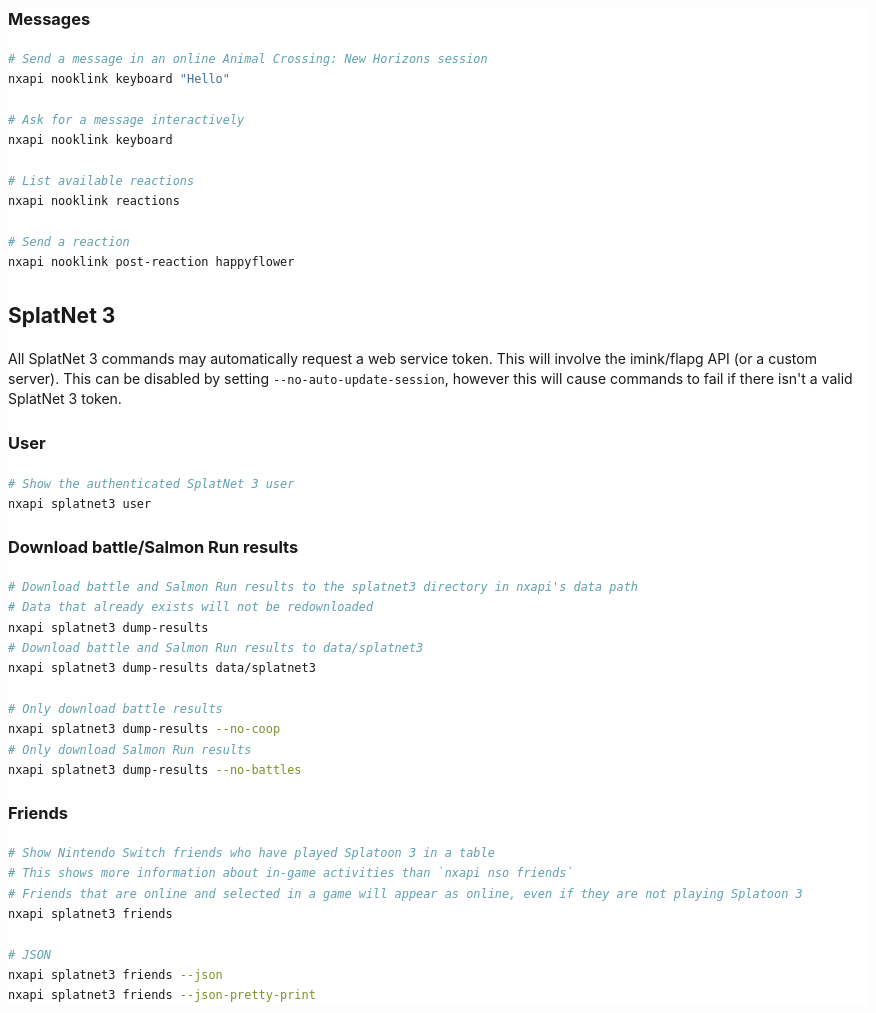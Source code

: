 ### Messages

```sh
# Send a message in an online Animal Crossing: New Horizons session
nxapi nooklink keyboard "Hello"

# Ask for a message interactively
nxapi nooklink keyboard

# List available reactions
nxapi nooklink reactions

# Send a reaction
nxapi nooklink post-reaction happyflower
```

SplatNet 3
---

All SplatNet 3 commands may automatically request a web service token. This will involve the imink/flapg API (or a custom server). This can be disabled by setting `--no-auto-update-session`, however this will cause commands to fail if there isn't a valid SplatNet 3 token.

### User

```sh
# Show the authenticated SplatNet 3 user
nxapi splatnet3 user
```

### Download battle/Salmon Run results

```sh
# Download battle and Salmon Run results to the splatnet3 directory in nxapi's data path
# Data that already exists will not be redownloaded
nxapi splatnet3 dump-results
# Download battle and Salmon Run results to data/splatnet3
nxapi splatnet3 dump-results data/splatnet3

# Only download battle results
nxapi splatnet3 dump-results --no-coop
# Only download Salmon Run results
nxapi splatnet3 dump-results --no-battles
```

### Friends

```sh
# Show Nintendo Switch friends who have played Splatoon 3 in a table
# This shows more information about in-game activities than `nxapi nso friends`
# Friends that are online and selected in a game will appear as online, even if they are not playing Splatoon 3
nxapi splatnet3 friends

# JSON
nxapi splatnet3 friends --json
nxapi splatnet3 friends --json-pretty-print
```
